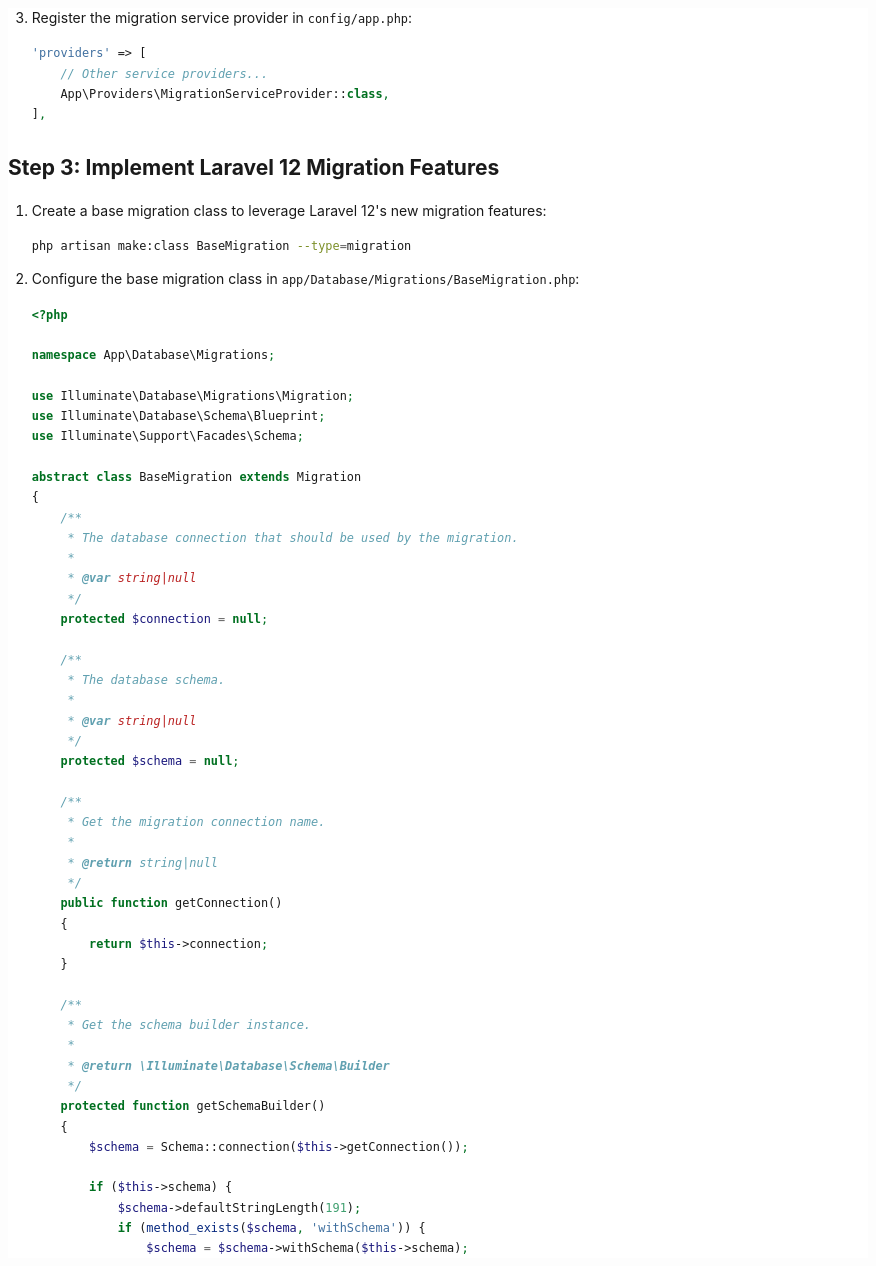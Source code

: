 
3. Register the migration service provider in `config/app.php`:
   ```php
   'providers' => [
       // Other service providers...
       App\Providers\MigrationServiceProvider::class,
   ],
   ```

## Step 3: Implement Laravel 12 Migration Features

1. Create a base migration class to leverage Laravel 12's new migration features:
   ```bash
   php artisan make:class BaseMigration --type=migration
   ```

2. Configure the base migration class in `app/Database/Migrations/BaseMigration.php`:
   ```php
   <?php

   namespace App\Database\Migrations;

   use Illuminate\Database\Migrations\Migration;
   use Illuminate\Database\Schema\Blueprint;
   use Illuminate\Support\Facades\Schema;

   abstract class BaseMigration extends Migration
   {
       /**
        * The database connection that should be used by the migration.
        *
        * @var string|null
        */
       protected $connection = null;

       /**
        * The database schema.
        *
        * @var string|null
        */
       protected $schema = null;

       /**
        * Get the migration connection name.
        *
        * @return string|null
        */
       public function getConnection()
       {
           return $this->connection;
       }

       /**
        * Get the schema builder instance.
        *
        * @return \Illuminate\Database\Schema\Builder
        */
       protected function getSchemaBuilder()
       {
           $schema = Schema::connection($this->getConnection());

           if ($this->schema) {
               $schema->defaultStringLength(191);
               if (method_exists($schema, 'withSchema')) {
                   $schema = $schema->withSchema($this->schema);
   ```